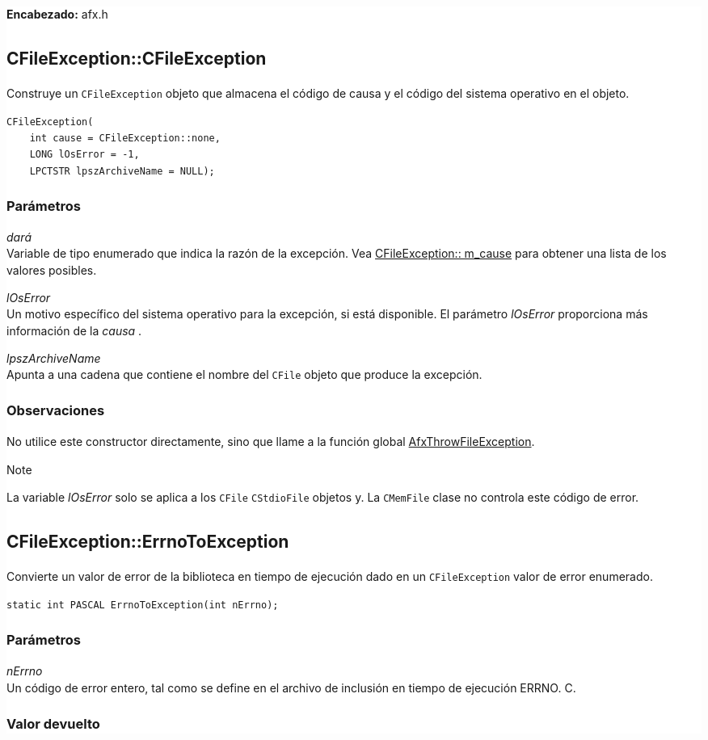 **Encabezado:** afx.h

## <a name="cfileexceptioncfileexception"></a><a name="cfileexception"></a>CFileException::CFileException

Construye un `CFileException` objeto que almacena el código de causa y el código del sistema operativo en el objeto.

```
CFileException(
    int cause = CFileException::none,
    LONG lOsError = -1,
    LPCTSTR lpszArchiveName = NULL);
```

### <a name="parameters"></a>Parámetros

*dará*<br/>
Variable de tipo enumerado que indica la razón de la excepción. Vea [CFileException:: m_cause](#m_cause) para obtener una lista de los valores posibles.

*lOsError*<br/>
Un motivo específico del sistema operativo para la excepción, si está disponible. El parámetro *lOsError* proporciona más información de la *causa* .

*lpszArchiveName*<br/>
Apunta a una cadena que contiene el nombre del `CFile` objeto que produce la excepción.

### <a name="remarks"></a>Observaciones

No utilice este constructor directamente, sino que llame a la función global [AfxThrowFileException](exception-processing.md#afxthrowfileexception).

> [!NOTE]
> La variable *lOsError* solo se aplica a los `CFile` `CStdioFile` objetos y. La `CMemFile` clase no controla este código de error.

## <a name="cfileexceptionerrnotoexception"></a><a name="errnotoexception"></a>CFileException::ErrnoToException

Convierte un valor de error de la biblioteca en tiempo de ejecución dado en un `CFileException` valor de error enumerado.

```
static int PASCAL ErrnoToException(int nErrno);
```

### <a name="parameters"></a>Parámetros

*nErrno*<br/>
Un código de error entero, tal como se define en el archivo de inclusión en tiempo de ejecución ERRNO. C.

### <a name="return-value"></a>Valor devuelto
